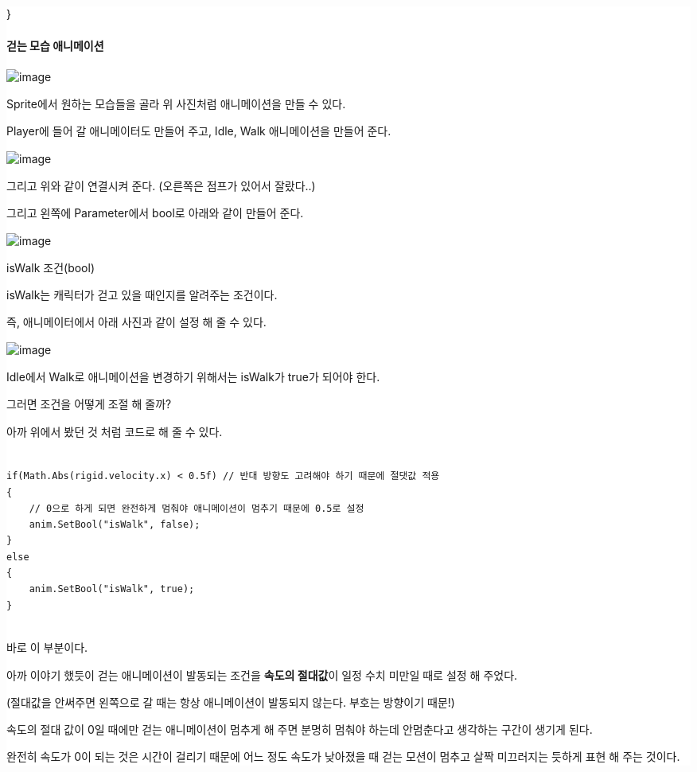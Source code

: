 
}
</code>
</pre>

#### 걷는 모습 애니메이션

![image](https://user-images.githubusercontent.com/66288087/209933581-9b33a796-8b3b-4e8d-a7b1-582e58411d80.png)

Sprite에서 원하는 모습들을 골라 위 사진처럼 애니메이션을 만들 수 있다.

Player에 들어 갈 애니메이터도 만들어 주고, Idle, Walk 애니메이션을 만들어 준다.

![image](https://user-images.githubusercontent.com/66288087/209933719-845ae101-534f-4245-b42c-ea2a34f85cd9.png)

그리고 위와 같이 연결시켜 준다. (오른쪽은 점프가 있어서 잘랐다..)

그리고 왼쪽에 Parameter에서 bool로 아래와 같이 만들어 준다.

![image](https://user-images.githubusercontent.com/66288087/209933799-b018b256-109d-494d-a222-eddd71703da7.png)

isWalk 조건(bool)

isWalk는 캐릭터가 걷고 있을 때인지를 알려주는 조건이다.

즉, 애니메이터에서 아래 사진과 같이 설정 해 줄 수 있다.

![image](https://user-images.githubusercontent.com/66288087/209933951-84e48899-b4f2-4662-b440-50ede4b1fc7b.png)

Idle에서 Walk로 애니메이션을 변경하기 위해서는 isWalk가 true가 되어야 한다.

그러면 조건을 어떻게 조절 해 줄까?

아까 위에서 봤던 것 처럼 코드로 해 줄 수 있다.

<pre>
<code>
if(Math.Abs(rigid.velocity.x) < 0.5f) // 반대 방향도 고려해야 하기 때문에 절댓값 적용
{
    // 0으로 하게 되면 완전하게 멈춰야 애니메이션이 멈추기 때문에 0.5로 설정
    anim.SetBool("isWalk", false);
}
else
{
    anim.SetBool("isWalk", true);
}
</code>
</pre>

바로 이 부분이다.

아까 이야기 했듯이 걷는 애니메이션이 발동되는 조건을 **속도의 절대값**이 일정 수치 미만일 때로 설정 해 주었다.

(절대값을 안써주면 왼쪽으로 갈 때는 항상 애니메이션이 발동되지 않는다. 부호는 방향이기 때문!)

속도의 절대 값이 0일 때에만 걷는 애니메이션이 멈추게 해 주면 분명히 멈춰야 하는데 안멈춘다고 생각하는 구간이 생기게 된다.

완전히 속도가 0이 되는 것은 시간이 걸리기 때문에 어느 정도 속도가 낮아졌을 때 걷는 모션이 멈추고 살짝 미끄러지는 듯하게 표현 해 주는 것이다.
